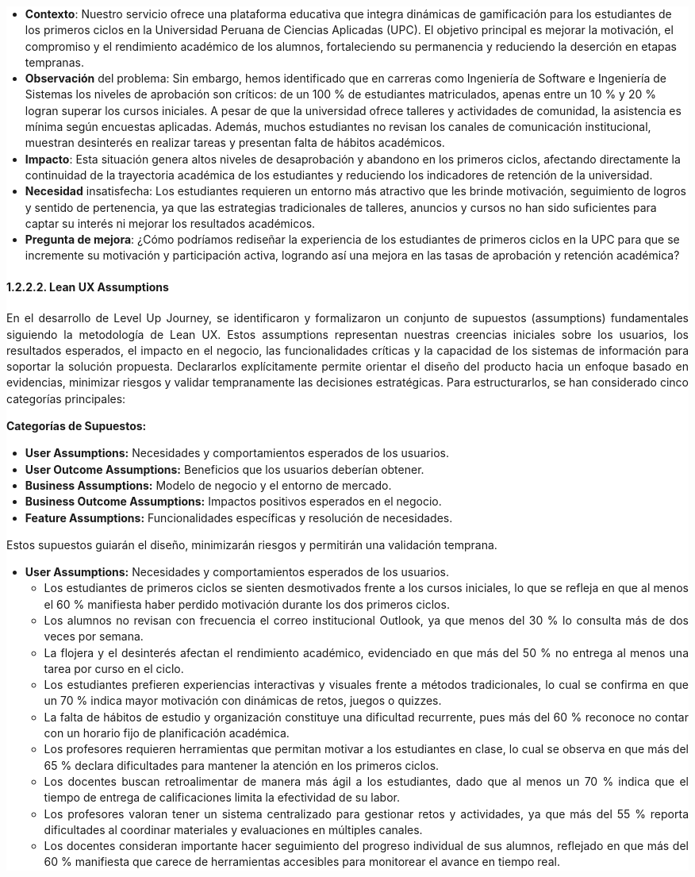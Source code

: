 - **Contexto**: Nuestro servicio ofrece una plataforma educativa que integra dinámicas de gamificación para los estudiantes de los primeros ciclos en la Universidad Peruana de Ciencias Aplicadas (UPC). El objetivo principal es mejorar la motivación, el compromiso y el rendimiento académico de los alumnos, fortaleciendo su permanencia y reduciendo la deserción en etapas tempranas.
- **Observación** del problema: Sin embargo, hemos identificado que en carreras como Ingeniería de Software e Ingeniería de Sistemas los niveles de aprobación son críticos: de un 100 % de estudiantes matriculados, apenas entre un 10 % y 20 % logran superar los cursos iniciales. A pesar de que la universidad ofrece talleres y actividades de comunidad, la asistencia es mínima según encuestas aplicadas. Además, muchos estudiantes no revisan los canales de comunicación institucional, muestran desinterés en realizar tareas y presentan falta de hábitos académicos.
- **Impacto**: Esta situación genera altos niveles de desaprobación y abandono en los primeros ciclos, afectando directamente la continuidad de la trayectoria académica de los estudiantes y reduciendo los indicadores de retención de la universidad.
- **Necesidad** insatisfecha: Los estudiantes requieren un entorno más atractivo que les brinde motivación, seguimiento de logros y sentido de pertenencia, ya que las estrategias tradicionales de talleres, anuncios y cursos no han sido suficientes para captar su interés ni mejorar los resultados académicos.
- **Pregunta de mejora**: ¿Cómo podríamos rediseñar la experiencia de los estudiantes de primeros ciclos en la UPC para que se incremente su motivación y participación activa, logrando así una mejora en las tasas de aprobación y retención académica?
</div>

#### 1.2.2.2. Lean UX Assumptions
<div align="justify"

En el desarrollo de Level Up Journey, se identificaron y formalizaron un conjunto de supuestos (assumptions) fundamentales siguiendo la metodología de Lean UX. Estos assumptions representan nuestras creencias iniciales sobre los usuarios, los resultados esperados, el impacto en el negocio, las funcionalidades críticas y la capacidad de los sistemas de información para soportar la solución propuesta. Declararlos explícitamente permite orientar el diseño del producto hacia un enfoque basado en evidencias, minimizar riesgos y validar tempranamente las decisiones estratégicas. Para estructurarlos, se han considerado cinco categorías principales:

**Categorías de Supuestos:**

- **User Assumptions:** Necesidades y comportamientos esperados de los usuarios.
- **User Outcome Assumptions:** Beneficios que los usuarios deberían obtener.
- **Business Assumptions:** Modelo de negocio y el entorno de mercado.
- **Business Outcome Assumptions:** Impactos positivos esperados en el negocio.
- **Feature Assumptions:** Funcionalidades específicas y resolución de necesidades.



Estos supuestos guiarán el diseño, minimizarán riesgos y permitirán una validación temprana.

- **User Assumptions:** Necesidades y comportamientos esperados de los usuarios.
  - Los estudiantes de primeros ciclos se sienten desmotivados frente a los cursos iniciales, lo que se refleja en que al menos el 60 % manifiesta haber perdido motivación durante los dos primeros ciclos.
  - Los alumnos no revisan con frecuencia el correo institucional Outlook, ya que menos del 30 % lo consulta más de dos veces por semana.
  - La flojera y el desinterés afectan el rendimiento académico, evidenciado en que más del 50 % no entrega al menos una tarea por curso en el ciclo.
  - Los estudiantes prefieren experiencias interactivas y visuales frente a métodos tradicionales, lo cual se confirma en que un 70 % indica mayor motivación con dinámicas de retos, juegos o quizzes.
  - La falta de hábitos de estudio y organización constituye una dificultad recurrente, pues más del 60 % reconoce no contar con un horario fijo de planificación académica.
  - Los profesores requieren herramientas que permitan motivar a los estudiantes en clase, lo cual se observa en que más del 65 % declara dificultades para mantener la atención en los primeros ciclos.
  - Los docentes buscan retroalimentar de manera más ágil a los estudiantes, dado que al menos un 70 % indica que el tiempo de entrega de calificaciones limita la efectividad de su labor.
  - Los profesores valoran tener un sistema centralizado para gestionar retos y actividades, ya que más del 55 % reporta dificultades al coordinar materiales y evaluaciones en múltiples canales.
  - Los docentes consideran importante hacer seguimiento del progreso individual de sus alumnos, reflejado en que más del 60 % manifiesta que carece de herramientas accesibles para monitorear el avance en tiempo real.
